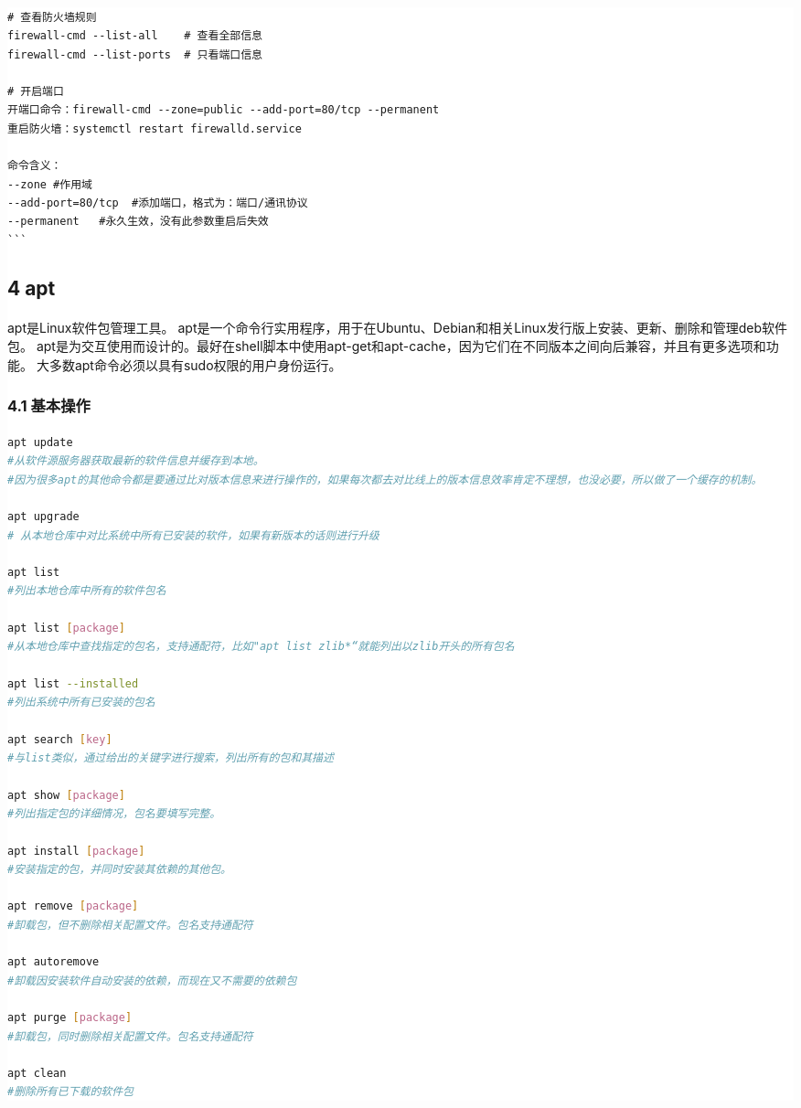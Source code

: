     # 查看防火墙规则
    firewall-cmd --list-all    # 查看全部信息
    firewall-cmd --list-ports  # 只看端口信息
    
    # 开启端口
    开端口命令：firewall-cmd --zone=public --add-port=80/tcp --permanent
    重启防火墙：systemctl restart firewalld.service
    
    命令含义：
    --zone #作用域
    --add-port=80/tcp  #添加端口，格式为：端口/通讯协议
    --permanent   #永久生效，没有此参数重启后失效
    ```

## 4 apt

apt是Linux软件包管理工具。
apt是一个命令行实用程序，用于在Ubuntu、Debian和相关Linux发行版上安装、更新、删除和管理deb软件包。
apt是为交互使用而设计的。最好在shell脚本中使用apt-get和apt-cache，因为它们在不同版本之间向后兼容，并且有更多选项和功能。
大多数apt命令必须以具有sudo权限的用户身份运行。

### 4.1 基本操作

```bash
apt update
#从软件源服务器获取最新的软件信息并缓存到本地。
#因为很多apt的其他命令都是要通过比对版本信息来进行操作的，如果每次都去对比线上的版本信息效率肯定不理想，也没必要，所以做了一个缓存的机制。

apt upgrade
# 从本地仓库中对比系统中所有已安装的软件，如果有新版本的话则进行升级

apt list
#列出本地仓库中所有的软件包名

apt list [package]
#从本地仓库中查找指定的包名，支持通配符，比如"apt list zlib*“就能列出以zlib开头的所有包名

apt list --installed
#列出系统中所有已安装的包名

apt search [key]
#与list类似，通过给出的关键字进行搜索，列出所有的包和其描述

apt show [package]
#列出指定包的详细情况，包名要填写完整。

apt install [package]
#安装指定的包，并同时安装其依赖的其他包。

apt remove [package]
#卸载包，但不删除相关配置文件。包名支持通配符

apt autoremove
#卸载因安装软件自动安装的依赖，而现在又不需要的依赖包

apt purge [package]
#卸载包，同时删除相关配置文件。包名支持通配符

apt clean
#删除所有已下载的软件包

```